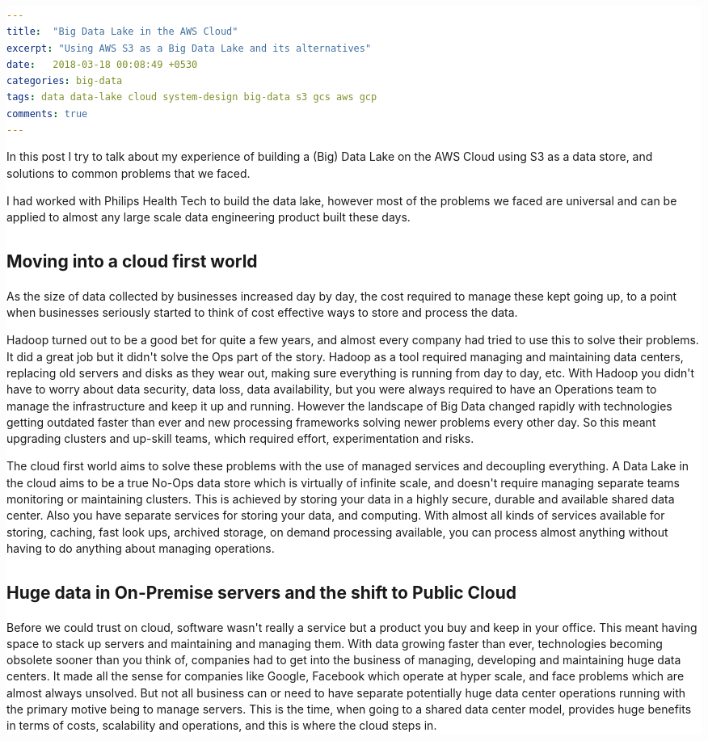 ```yaml
---
title:  "Big Data Lake in the AWS Cloud"
excerpt: "Using AWS S3 as a Big Data Lake and its alternatives"
date:   2018-03-18 00:08:49 +0530
categories: big-data
tags: data data-lake cloud system-design big-data s3 gcs aws gcp
comments: true
---
```


In this post I try to talk about my experience of building a (Big) Data Lake on the AWS Cloud using S3 as a data store, and solutions to common problems that we faced.

I had worked with Philips Health Tech to build the data lake, however most of the problems we faced are universal and can be applied to almost any large scale  data engineering product built these days.

## Moving into a cloud first world
As the size of data collected by businesses increased day by day, the cost required to manage these kept going up, to a point when businesses seriously started to think of cost effective ways to store and process the data.

Hadoop turned out to be a good bet for quite a few years, and almost every company had tried to use this to solve their problems. It did a great job but it didn't solve the Ops part of the story. Hadoop as a tool required managing and maintaining data centers, replacing old servers and disks as they wear out, making sure everything is running from day to day, etc.
With Hadoop you didn't have to worry about data security, data loss, data availability, but you were always required to have an Operations team to manage the infrastructure and keep it up and running.
However the landscape of Big Data changed rapidly with technologies getting outdated faster than ever and new processing frameworks solving newer problems every other day. So this meant upgrading clusters and up-skill teams, which required effort, experimentation and risks.

The cloud first world aims to solve these problems with the use of managed services and decoupling everything. A Data Lake in the cloud aims to be a true No-Ops data store which is virtually of infinite scale, and doesn't require managing separate teams monitoring or maintaining clusters. This is achieved by storing your data in a highly secure, durable and available shared data center. Also you have separate services for storing your data, and computing. With almost all kinds of services available for storing, caching, fast look ups, archived storage, on demand processing available, you can process almost anything without having to do anything about managing operations.

## Huge data in On-Premise servers and the shift to Public Cloud
Before we could trust on cloud, software wasn't really a service but a product you buy and keep in your office. This meant having space to stack up servers and maintaining and managing them. With data growing faster than ever, technologies becoming obsolete sooner than you think of, companies had to get into the business of managing, developing and maintaining huge data centers. It made all the sense for companies like Google, Facebook which operate at hyper scale, and face problems which are almost always unsolved. But not all business can or need to have separate potentially huge data center operations running with the primary motive being to manage servers.
This is the time, when going to a shared data center model, provides huge benefits in terms of costs, scalability and operations, and this is where the cloud steps in.
